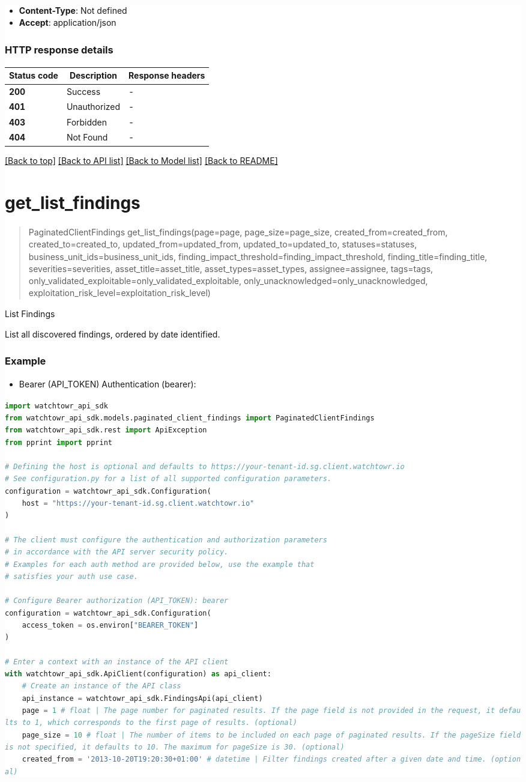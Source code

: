  - **Content-Type**: Not defined
 - **Accept**: application/json

### HTTP response details

| Status code | Description | Response headers |
|-------------|-------------|------------------|
**200** | Success |  -  |
**401** | Unauthorized |  -  |
**403** | Forbidden |  -  |
**404** | Not Found |  -  |

[[Back to top]](#) [[Back to API list]](../README.md#documentation-for-api-endpoints) [[Back to Model list]](../README.md#documentation-for-models) [[Back to README]](../README.md)

# **get_list_findings**
> PaginatedClientFindings get_list_findings(page=page, page_size=page_size, created_from=created_from, created_to=created_to, updated_from=updated_from, updated_to=updated_to, statuses=statuses, business_unit_ids=business_unit_ids, finding_impact_threshold=finding_impact_threshold, finding_title=finding_title, severities=severities, asset_title=asset_title, asset_types=asset_types, assignee=assignee, tags=tags, only_validated_exploitable=only_validated_exploitable, only_unacknowledged=only_unacknowledged, exploitation_risk_level=exploitation_risk_level)

List Findings

List all discovered findings, ordered by date identified.

### Example

* Bearer (API_TOKEN) Authentication (bearer):

```python
import watchtowr_api_sdk
from watchtowr_api_sdk.models.paginated_client_findings import PaginatedClientFindings
from watchtowr_api_sdk.rest import ApiException
from pprint import pprint

# Defining the host is optional and defaults to https://your-tenant-id.sg.client.watchtowr.io
# See configuration.py for a list of all supported configuration parameters.
configuration = watchtowr_api_sdk.Configuration(
    host = "https://your-tenant-id.sg.client.watchtowr.io"
)

# The client must configure the authentication and authorization parameters
# in accordance with the API server security policy.
# Examples for each auth method are provided below, use the example that
# satisfies your auth use case.

# Configure Bearer authorization (API_TOKEN): bearer
configuration = watchtowr_api_sdk.Configuration(
    access_token = os.environ["BEARER_TOKEN"]
)

# Enter a context with an instance of the API client
with watchtowr_api_sdk.ApiClient(configuration) as api_client:
    # Create an instance of the API class
    api_instance = watchtowr_api_sdk.FindingsApi(api_client)
    page = 1 # float | The page number for paginated results. If the page field is not provided in the request, it defaults to 1, which corresponds to the first page of results. (optional)
    page_size = 10 # float | The number of items to be included on each page of paginated results. If the pageSize field is not specified, it defaults to 10. The maximum for pageSize is 30. (optional)
    created_from = '2013-10-20T19:20:30+01:00' # datetime | Filter findings created after a given date and time. (optional)
```